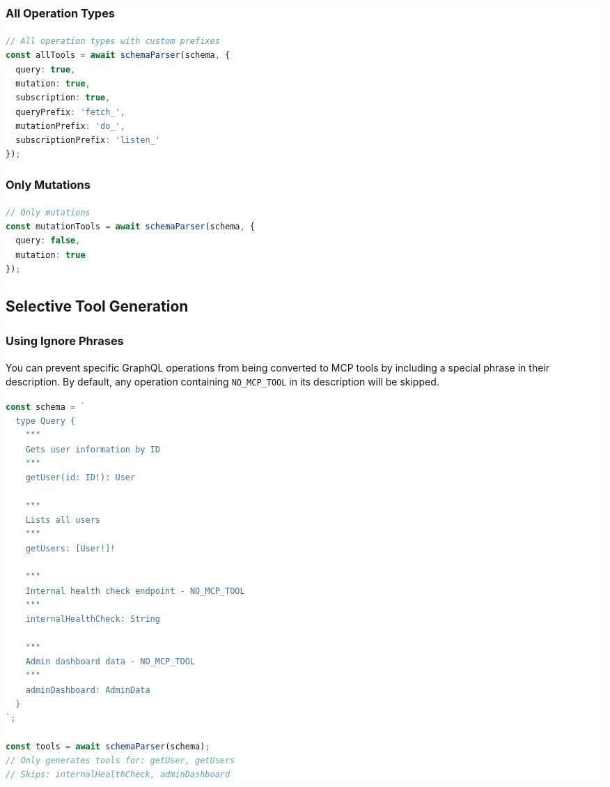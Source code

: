 ### All Operation Types

```typescript
// All operation types with custom prefixes
const allTools = await schemaParser(schema, {
  query: true,
  mutation: true,
  subscription: true,
  queryPrefix: 'fetch_',
  mutationPrefix: 'do_',
  subscriptionPrefix: 'listen_'
});
```

### Only Mutations

```typescript
// Only mutations
const mutationTools = await schemaParser(schema, {
  query: false,
  mutation: true
});
```

## Selective Tool Generation

### Using Ignore Phrases

You can prevent specific GraphQL operations from being converted to MCP tools by including a special phrase in their description. By default, any operation containing `NO_MCP_TOOL` in its description will be skipped.

```typescript
const schema = `
  type Query {
    """
    Gets user information by ID
    """
    getUser(id: ID!): User

    """
    Lists all users
    """
    getUsers: [User!]!

    """
    Internal health check endpoint - NO_MCP_TOOL
    """
    internalHealthCheck: String

    """
    Admin dashboard data - NO_MCP_TOOL
    """
    adminDashboard: AdminData
  }
`;

const tools = await schemaParser(schema);
// Only generates tools for: getUser, getUsers
// Skips: internalHealthCheck, adminDashboard
```
